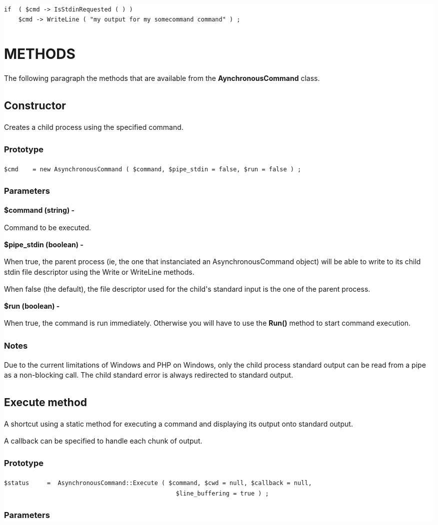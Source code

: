 	if  ( $cmd -> IsStdinRequested ( ) )
		$cmd -> WriteLine ( "my output for my somecommand command" ) ;

# METHODS #

The following paragraph the methods that are available from the **AynchronousCommand** class.

## Constructor ##

Creates a child process using the specified command.

### Prototype ###

	$cmd 	= new AsynchronousCommand ( $command, $pipe_stdin = false, $run = false ) ;

### Parameters ###

**$command (string) -**

Command to be executed.
	
**$pipe_stdin (boolean) -**

When true, the parent process (ie, the one that instanciated an AsynchronousCommand object) will be able to write to its child stdin file descriptor using the Write or WriteLine methods.

When false (the default), the file descriptor used for the child's standard input is the one 
of the parent process.
	
**$run (boolean) -**

When true, the command is run immediately. Otherwise you will have to use the **Run()** method to start command execution.

### Notes ###

Due to the current limitations of Windows and PHP on Windows, only the child process standard output can be read from a pipe as a non-blocking call. The child standard error is always redirected to standard output.


## Execute method ##

A shortcut using a static method for executing a command and displaying its output onto standard output.

A callback can be specified to handle each chunk of output.

### Prototype ####

	$status		=  AsynchronousCommand::Execute ( $command, $cwd = null, $callback = null, 
													$line_buffering = true ) ;

### Parameters ###

